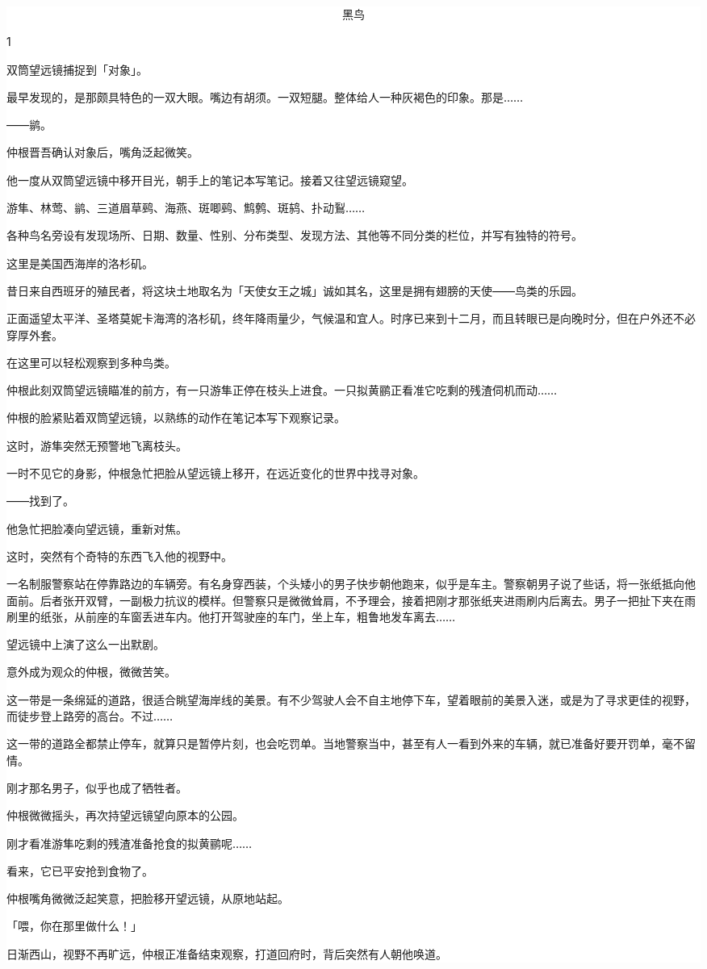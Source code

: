 <p align="center">黑鸟</p>

1

双筒望远镜捕捉到「对象」。

最早发现的，是那颇具特色的一双大眼。嘴边有胡须。一双短腿。整体给人一种灰褐色的印象。那是……

——鹟。

仲根晋吾确认对象后，嘴角泛起微笑。

他一度从双筒望远镜中移开目光，朝手上的笔记本写笔记。接着又往望远镜窥望。

游隼、林莺、鹟、三道眉草鹀、海燕、斑唧鹀、鹪鹩、斑鸫、扑动鴷……

各种鸟名旁设有发现场所、日期、数量、性别、分布类型、发现方法、其他等不同分类的栏位，并写有独特的符号。

这里是美国西海岸的洛杉矶。

昔日来自西班牙的殖民者，将这块土地取名为「天使女王之城」诚如其名，这里是拥有翅膀的天使——鸟类的乐园。

正面遥望太平洋、圣塔莫妮卡海湾的洛杉矶，终年降雨量少，气候温和宜人。时序已来到十二月，而且转眼已是向晚时分，但在户外还不必穿厚外套。

在这里可以轻松观察到多种鸟类。

仲根此刻双筒望远镜瞄准的前方，有一只游隼正停在枝头上进食。一只拟黄鹂正看准它吃剩的残渣伺机而动……

仲根的脸紧贴着双筒望远镜，以熟练的动作在笔记本写下观察记录。

这时，游隼突然无预警地飞离枝头。

一时不见它的身影，仲根急忙把脸从望远镜上移开，在远近变化的世界中找寻对象。

——找到了。

他急忙把脸凑向望远镜，重新对焦。

这时，突然有个奇特的东西飞入他的视野中。

一名制服警察站在停靠路边的车辆旁。有名身穿西装，个头矮小的男子快步朝他跑来，似乎是车主。警察朝男子说了些话，将一张纸抵向他面前。后者张开双臂，一副极力抗议的模样。但警察只是微微耸肩，不予理会，接着把刚才那张纸夹进雨刷内后离去。男子一把扯下夹在雨刷里的纸张，从前座的车窗丢进车内。他打开驾驶座的车门，坐上车，粗鲁地发车离去……

望远镜中上演了这么一出默剧。

意外成为观众的仲根，微微苦笑。

这一带是一条绵延的道路，很适合眺望海岸线的美景。有不少驾驶人会不自主地停下车，望着眼前的美景入迷，或是为了寻求更佳的视野，而徒步登上路旁的高台。不过……

这一带的道路全都禁止停车，就算只是暂停片刻，也会吃罚单。当地警察当中，甚至有人一看到外来的车辆，就已准备好要开罚单，毫不留情。

刚才那名男子，似乎也成了牺牲者。

仲根微微摇头，再次持望远镜望向原本的公园。

刚才看准游隼吃剩的残渣准备抢食的拟黄鹂呢……

看来，它已平安抢到食物了。

仲根嘴角微微泛起笑意，把脸移开望远镜，从原地站起。

「喂，你在那里做什么！」

日渐西山，视野不再旷远，仲根正准备结束观察，打道回府时，背后突然有人朝他唤道。
